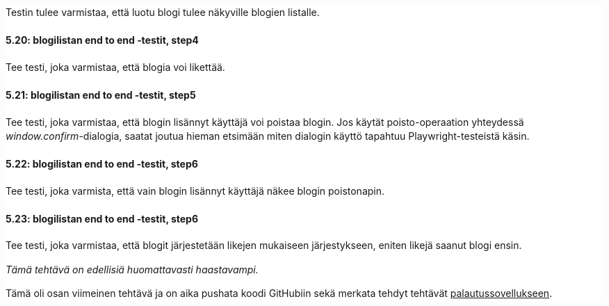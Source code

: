 Testin tulee varmistaa, että luotu blogi tulee näkyville blogien listalle.

#### 5.20: blogilistan end to end ‑testit, step4

Tee testi, joka varmistaa, että blogia voi likettää.

#### 5.21: blogilistan end to end ‑testit, step5

Tee testi, joka varmistaa, että blogin lisännyt käyttäjä voi poistaa blogin. Jos käytät poisto-operaation yhteydessä _window.confirm_-dialogia, saatat joutua hieman etsimään miten dialogin käyttö tapahtuu Playwright-testeistä käsin.

#### 5.22: blogilistan end to end ‑testit, step6

Tee testi, joka varmista, että vain blogin lisännyt käyttäjä näkee blogin poistonapin.

#### 5.23: blogilistan end to end ‑testit, step6

Tee testi, joka varmistaa, että blogit järjestetään likejen mukaiseen järjestykseen, eniten likejä saanut blogi ensin.

<i>Tämä tehtävä on edellisiä huomattavasti haastavampi.</i>

Tämä oli osan viimeinen tehtävä ja on aika pushata koodi GitHubiin sekä merkata tehdyt tehtävät [palautussovellukseen](https://studies.cs.helsinki.fi/stats/courses/fullstackopen).

</div>
